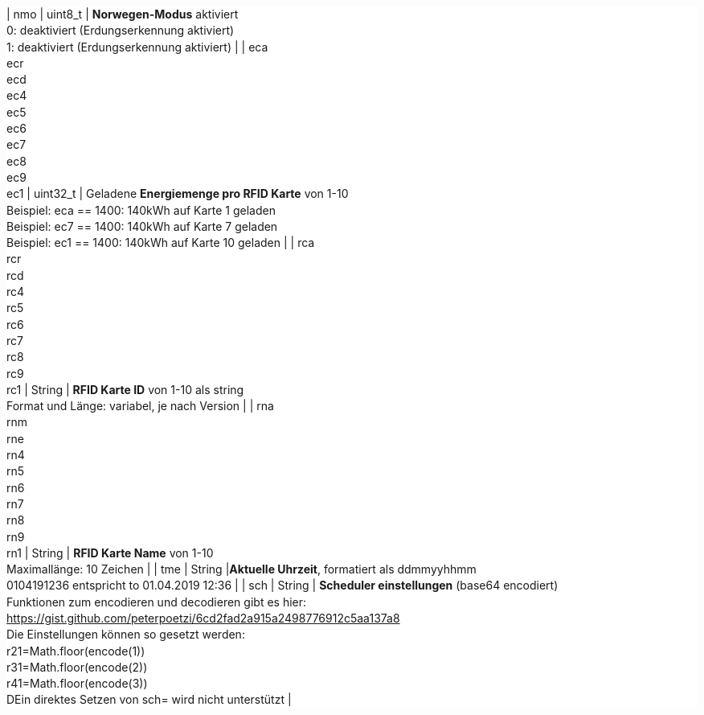 | nmo                                                                 | uint8_t    | **Norwegen-Modus​** aktiviert<br>0: deaktiviert (Erdungserkennung aktiviert)<br>1: deaktiviert (Erdungserkennung aktiviert)                                                                                                                                                                                                                                                                                                                                                                                                                                                                                                                                                                                                                                                                                                                                              |
| eca <br>ecr<br>ecd<br>ec4<br>ec5<br>ec6<br>ec7<br>ec8<br>ec9<br>ec1 | uint32_t   | Geladene **​Energiemenge pro RFID Karte**​ von 1-10<br>Beispiel: eca == 1400: 140kWh auf Karte 1 geladen<br> Beispiel:  ec7 == 1400: 140kWh auf Karte 7 geladen<br>Beispiel:  ec1 == 1400: 140kWh auf Karte 10 geladen                                                                                                                                                                                                                                                                                                                                                                                                                                                                                                                                                                                                                                                |
| rca<br>rcr<br>rcd<br>rc4<br>rc5<br>rc6<br>rc7<br>rc8<br>rc9<br>rc1  | String     | **RFID Karte ID** von 1-10 als string<br>Format und Länge: variabel, je nach Version                                                                                                                                                                                                                                                                                                                                                                                                                                                                                                                                                                                                                                                                                                                                                                                          |
| rna<br>rnm<br>rne<br>rn4<br>rn5<br>rn6<br>rn7<br>rn8<br>rn9<br>rn1  | String     | **RFID Karte Name​** von 1-10<br>Maximallänge: 10 Zeichen                                                                                                                                                                                                                                                                                                                                                                                                                                                                                                                                                                                                                                                                                                                                                     |
| tme                                                                 | String     |**Aktuelle Uhrzeit​**, formatiert als  ddmmyyhhmm<br>0104191236 entspricht to 01.04.2019 12:36                                                                                                                                                                                                                                                                                                                                                                                                                                                                                                                                                                                                                                                                                                                                                                                                     |
| sch                                                                 | String     | **Scheduler einstellungen** (base64 encodiert)<br>Funktionen zum encodieren und decodieren gibt es hier:<br>https://gist.github.com/peterpoetzi/6cd2fad2a915a2498776912c5aa137a8<br> Die Einstellungen können so gesetzt werden:<br>r21=Math.floor(encode(1))<br>r31=Math.floor(encode(2))<br>r41=Math.floor(encode(3))<br>DEin direktes Setzen von sch= wird nicht unterstützt                                                                                                                                                                                                                                                                                                                                                                                                                                                                                                               |